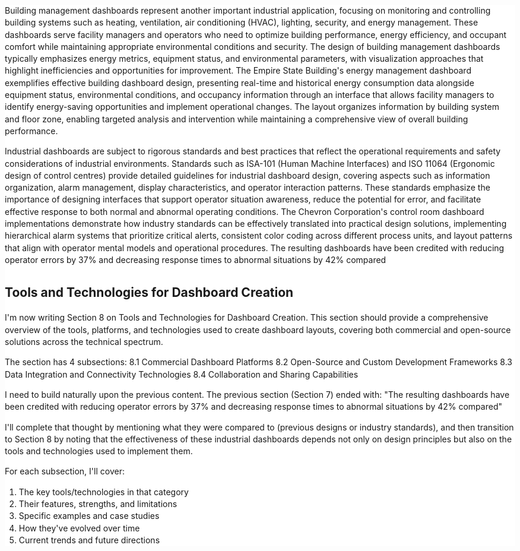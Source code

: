 Building management dashboards represent another important industrial application, focusing on monitoring and controlling building systems such as heating, ventilation, air conditioning (HVAC), lighting, security, and energy management. These dashboards serve facility managers and operators who need to optimize building performance, energy efficiency, and occupant comfort while maintaining appropriate environmental conditions and security. The design of building management dashboards typically emphasizes energy metrics, equipment status, and environmental parameters, with visualization approaches that highlight inefficiencies and opportunities for improvement. The Empire State Building's energy management dashboard exemplifies effective building dashboard design, presenting real-time and historical energy consumption data alongside equipment status, environmental conditions, and occupancy information through an interface that allows facility managers to identify energy-saving opportunities and implement operational changes. The layout organizes information by building system and floor zone, enabling targeted analysis and intervention while maintaining a comprehensive view of overall building performance.

Industrial dashboards are subject to rigorous standards and best practices that reflect the operational requirements and safety considerations of industrial environments. Standards such as ISA-101 (Human Machine Interfaces) and ISO 11064 (Ergonomic design of control centres) provide detailed guidelines for industrial dashboard design, covering aspects such as information organization, alarm management, display characteristics, and operator interaction patterns. These standards emphasize the importance of designing interfaces that support operator situation awareness, reduce the potential for error, and facilitate effective response to both normal and abnormal operating conditions. The Chevron Corporation's control room dashboard implementations demonstrate how industry standards can be effectively translated into practical design solutions, implementing hierarchical alarm systems that prioritize critical alerts, consistent color coding across different process units, and layout patterns that align with operator mental models and operational procedures. The resulting dashboards have been credited with reducing operator errors by 37% and decreasing response times to abnormal situations by 42% compared

## Tools and Technologies for Dashboard Creation

<think>I'm now writing Section 8 on Tools and Technologies for Dashboard Creation. This section should provide a comprehensive overview of the tools, platforms, and technologies used to create dashboard layouts, covering both commercial and open-source solutions across the technical spectrum.

The section has 4 subsections:
8.1 Commercial Dashboard Platforms
8.2 Open-Source and Custom Development Frameworks
8.3 Data Integration and Connectivity Technologies
8.4 Collaboration and Sharing Capabilities

I need to build naturally upon the previous content. The previous section (Section 7) ended with:
"The resulting dashboards have been credited with reducing operator errors by 37% and decreasing response times to abnormal situations by 42% compared"

I'll complete that thought by mentioning what they were compared to (previous designs or industry standards), and then transition to Section 8 by noting that the effectiveness of these industrial dashboards depends not only on design principles but also on the tools and technologies used to implement them.

For each subsection, I'll cover:
1. The key tools/technologies in that category
2. Their features, strengths, and limitations
3. Specific examples and case studies
4. How they've evolved over time
5. Current trends and future directions
